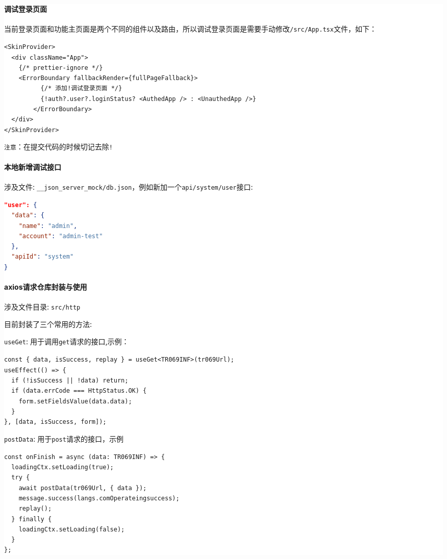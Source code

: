 #### 调试登录页面

当前登录页面和功能主页面是两个不同的组件以及路由，所以调试登录页面是需要手动修改`/src/App.tsx`文件，如下：

```tsx
<SkinProvider>
  <div className="App">
    {/* prettier-ignore */}
    <ErrorBoundary fallbackRender={fullPageFallback}>
          {/* 添加!调试登录页面 */}
          {!auth?.user?.loginStatus? <AuthedApp /> : <UnauthedApp />}
        </ErrorBoundary>
  </div>
</SkinProvider>
```

`注意`：在提交代码的时候切记去除`!`

#### 本地新增调试接口

涉及文件: `__json_server_mock/db.json`，例如新加一个`api/system/user`接口:

```json
"user": {
  "data": {
    "name": "admin",
    "account": "admin-test"
  },
  "apiId": "system"
}
```

#### axios请求仓库封装与使用

涉及文件目录: `src/http`

目前封装了三个常用的方法:

`useGet`: 用于调用`get`请求的接口,示例：

```tsx
const { data, isSuccess, replay } = useGet<TR069INF>(tr069Url);
useEffect(() => {
  if (!isSuccess || !data) return;
  if (data.errCode === HttpStatus.OK) {
    form.setFieldsValue(data.data);
  }
}, [data, isSuccess, form]);
```

`postData`: 用于`post`请求的接口，示例

```tsx
const onFinish = async (data: TR069INF) => {
  loadingCtx.setLoading(true);
  try {
    await postData(tr069Url, { data });
    message.success(langs.comOperateingsuccess);
    replay();
  } finally {
    loadingCtx.setLoading(false);
  }
};
```
